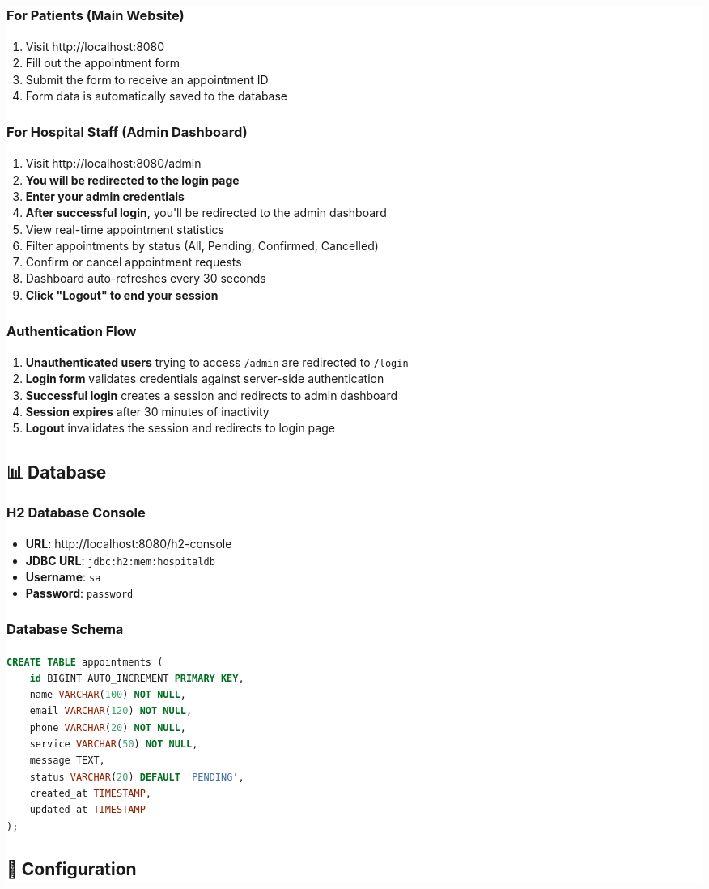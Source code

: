 ### **For Patients (Main Website)**
1. Visit http://localhost:8080
2. Fill out the appointment form
3. Submit the form to receive an appointment ID
4. Form data is automatically saved to the database

### **For Hospital Staff (Admin Dashboard)**
1. Visit http://localhost:8080/admin
2. **You will be redirected to the login page**
3. **Enter your admin credentials**
4. **After successful login**, you'll be redirected to the admin dashboard
5. View real-time appointment statistics
6. Filter appointments by status (All, Pending, Confirmed, Cancelled)
7. Confirm or cancel appointment requests
8. Dashboard auto-refreshes every 30 seconds
9. **Click "Logout" to end your session**

### **Authentication Flow**
1. **Unauthenticated users** trying to access `/admin` are redirected to `/login`
2. **Login form** validates credentials against server-side authentication
3. **Successful login** creates a session and redirects to admin dashboard
4. **Session expires** after 30 minutes of inactivity
5. **Logout** invalidates the session and redirects to login page

## 📊 Database

### **H2 Database Console**
- **URL**: http://localhost:8080/h2-console
- **JDBC URL**: `jdbc:h2:mem:hospitaldb`
- **Username**: `sa`
- **Password**: `password`

### **Database Schema**
```sql
CREATE TABLE appointments (
    id BIGINT AUTO_INCREMENT PRIMARY KEY,
    name VARCHAR(100) NOT NULL,
    email VARCHAR(120) NOT NULL,
    phone VARCHAR(20) NOT NULL,
    service VARCHAR(50) NOT NULL,
    message TEXT,
    status VARCHAR(20) DEFAULT 'PENDING',
    created_at TIMESTAMP,
    updated_at TIMESTAMP
);
```

## 🔧 Configuration
